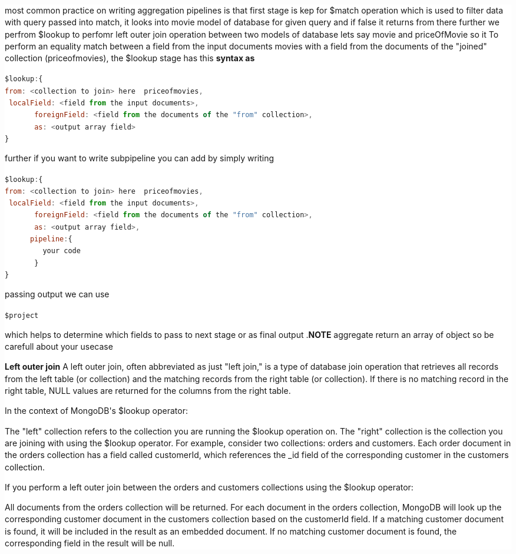 most common practice on writing aggregation pipelines is that first stage is kep for $match operation which is used to filter data with query passed into match, it looks into movie model of database for given query and if false it returns from there further we perfrom $lookup to perfomr left outer join  operation between two models of database lets say movie and priceOfMovie so it To perform an equality match between a field from the input documents movies with a field from the documents of the "joined" collection (priceofmovies), the $lookup stage has this **syntax as**
```javascript
$lookup:{
from: <collection to join> here  priceofmovies,
 localField: <field from the input documents>,
       foreignField: <field from the documents of the "from" collection>,
       as: <output array field>
}
```
further if you want to write subpipeline you can add by simply writing 
```javascript
$lookup:{
from: <collection to join> here  priceofmovies,
 localField: <field from the input documents>,
       foreignField: <field from the documents of the "from" collection>,
       as: <output array field>,
      pipeline:{
         your code 
       }
}
```
passing output we can use 
```javascript 
$project
```
 which helps to determine which fields to pass to next stage or as final output .**NOTE** aggregate return an array of object so be carefull about your usecase
 
**Left outer join**
A left outer join, often abbreviated as just "left join," is a type of database join operation that retrieves all records from the left table (or collection) and the matching records from the right table (or collection). If there is no matching record in the right table, NULL values are returned for the columns from the right table.

In the context of MongoDB's $lookup operator:

The "left" collection refers to the collection you are running the $lookup operation on.
The "right" collection is the collection you are joining with using the $lookup operator.
For example, consider two collections: orders and customers. Each order document in the orders collection has a field called customerId, which references the _id field of the corresponding customer in the customers collection.

If you perform a left outer join between the orders and customers collections using the $lookup operator:

All documents from the orders collection will be returned.
For each document in the orders collection, MongoDB will look up the corresponding customer document in the customers collection based on the customerId field.
If a matching customer document is found, it will be included in the result as an embedded document.
If no matching customer document is found, the corresponding field in the result will be null.
